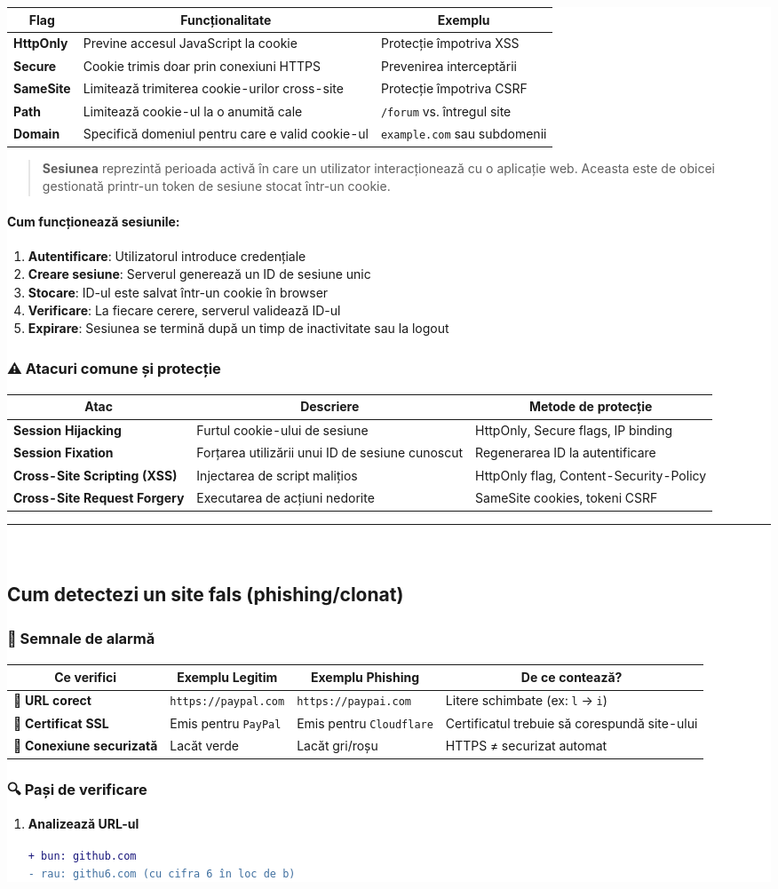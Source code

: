| Flag                    | Funcționalitate                                       | Exemplu                          |
|-------------------------|------------------------------------------------------|----------------------------------|
| **HttpOnly**            | Previne accesul JavaScript la cookie                  | Protecție împotriva XSS          |
| **Secure**              | Cookie trimis doar prin conexiuni HTTPS               | Prevenirea interceptării         |
| **SameSite**            | Limitează trimiterea cookie-urilor cross-site         | Protecție împotriva CSRF         |
| **Path**                | Limitează cookie-ul la o anumită cale                 | `/forum` vs. întregul site       |
| **Domain**              | Specifică domeniul pentru care e valid cookie-ul      | `example.com` sau subdomenii     |

> **Sesiunea** reprezintă perioada activă în care un utilizator interacționează cu o aplicație web. Aceasta este de obicei gestionată printr-un token de sesiune stocat într-un cookie.

#### Cum funcționează sesiunile:

1. **Autentificare**: Utilizatorul introduce credențiale
2. **Creare sesiune**: Serverul generează un ID de sesiune unic
3. **Stocare**: ID-ul este salvat într-un cookie în browser
4. **Verificare**: La fiecare cerere, serverul validează ID-ul
5. **Expirare**: Sesiunea se termină după un timp de inactivitate sau la logout

### ⚠️ Atacuri comune și protecție

| Atac                         | Descriere                                       | Metode de protecție                  |
|------------------------------|------------------------------------------------|-------------------------------------|
| **Session Hijacking**        | Furtul cookie-ului de sesiune                  | HttpOnly, Secure flags, IP binding  |
| **Session Fixation**         | Forțarea utilizării unui ID de sesiune cunoscut| Regenerarea ID la autentificare     |
| **Cross-Site Scripting (XSS)**| Injectarea de script malițios                  | HttpOnly flag, Content-Security-Policy |
| **Cross-Site Request Forgery**| Executarea de acțiuni nedorite                 | SameSite cookies, tokeni CSRF       |

---

<br />

## Cum detectezi un site fals (phishing/clonat)

### 🚨 Semnale de alarmă
| Ce verifici             | Exemplu Legitim      | Exemplu Phishing       | De ce contează?         |
|-------------------------|----------------------|-------------------------|-------------------------|
| **🔗 URL corect**       | `https://paypal.com` | `https://paypai.com`    | Litere schimbate (ex: `l` → `i`) |
| **📜 Certificat SSL**   | Emis pentru `PayPal` | Emis pentru `Cloudflare`| Certificatul trebuie să corespundă site-ului |
| **🔐 Conexiune securizată** | Lacăt verde         | Lacăt gri/roșu          | HTTPS ≠ securizat automat |

### 🔍 Pași de verificare
1. **Analizează URL-ul**  
   ```diff
   + bun: github.com  
   - rau: githu6.com (cu cifra 6 în loc de b)
   ```
